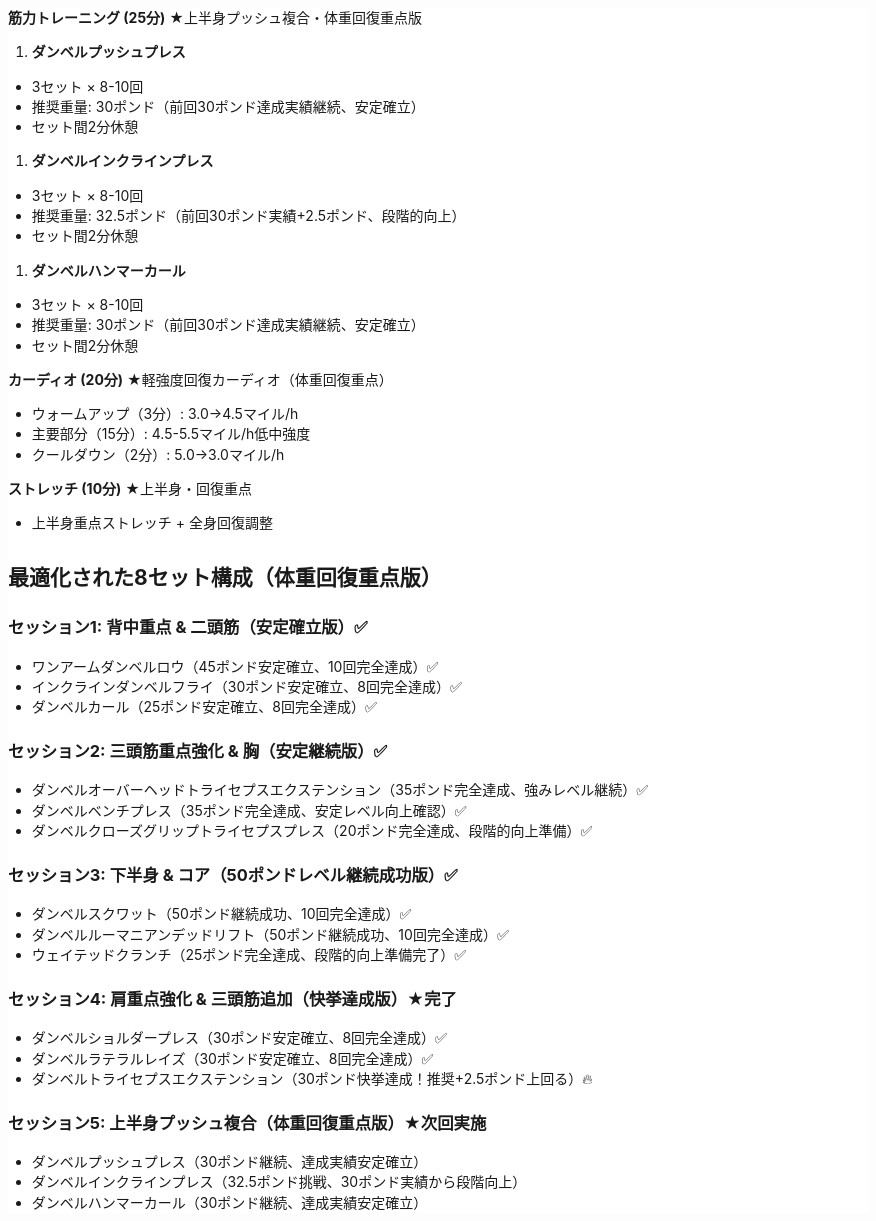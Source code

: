 **筋力トレーニング (25分)** ★上半身プッシュ複合・体重回復重点版

1. **ダンベルプッシュプレス**
- 3セット × 8-10回
- 推奨重量: 30ポンド（前回30ポンド達成実績継続、安定確立）
- セット間2分休憩
1. **ダンベルインクラインプレス**
- 3セット × 8-10回
- 推奨重量: 32.5ポンド（前回30ポンド実績+2.5ポンド、段階的向上）
- セット間2分休憩
1. **ダンベルハンマーカール**
- 3セット × 8-10回
- 推奨重量: 30ポンド（前回30ポンド達成実績継続、安定確立）
- セット間2分休憩

**カーディオ (20分)** ★軽強度回復カーディオ（体重回復重点）

- ウォームアップ（3分）: 3.0→4.5マイル/h
- 主要部分（15分）: 4.5-5.5マイル/h低中強度
- クールダウン（2分）: 5.0→3.0マイル/h

**ストレッチ (10分)** ★上半身・回復重点

- 上半身重点ストレッチ + 全身回復調整

## 最適化された8セット構成（体重回復重点版）

### セッション1: 背中重点 & 二頭筋（安定確立版）✅

- ワンアームダンベルロウ（45ポンド安定確立、10回完全達成）✅
- インクラインダンベルフライ（30ポンド安定確立、8回完全達成）✅
- ダンベルカール（25ポンド安定確立、8回完全達成）✅

### セッション2: 三頭筋重点強化 & 胸（安定継続版）✅

- ダンベルオーバーヘッドトライセプスエクステンション（35ポンド完全達成、強みレベル継続）✅
- ダンベルベンチプレス（35ポンド完全達成、安定レベル向上確認）✅
- ダンベルクローズグリップトライセプスプレス（20ポンド完全達成、段階的向上準備）✅

### セッション3: 下半身 & コア（50ポンドレベル継続成功版）✅

- ダンベルスクワット（50ポンド継続成功、10回完全達成）✅
- ダンベルルーマニアンデッドリフト（50ポンド継続成功、10回完全達成）✅
- ウェイテッドクランチ（25ポンド完全達成、段階的向上準備完了）✅

### セッション4: 肩重点強化 & 三頭筋追加（快挙達成版）★完了

- ダンベルショルダープレス（30ポンド安定確立、8回完全達成）✅
- ダンベルラテラルレイズ（30ポンド安定確立、8回完全達成）✅
- ダンベルトライセプスエクステンション（30ポンド快挙達成！推奨+2.5ポンド上回る）🔥

### セッション5: 上半身プッシュ複合（体重回復重点版）★次回実施

- ダンベルプッシュプレス（30ポンド継続、達成実績安定確立）
- ダンベルインクラインプレス（32.5ポンド挑戦、30ポンド実績から段階向上）
- ダンベルハンマーカール（30ポンド継続、達成実績安定確立）
